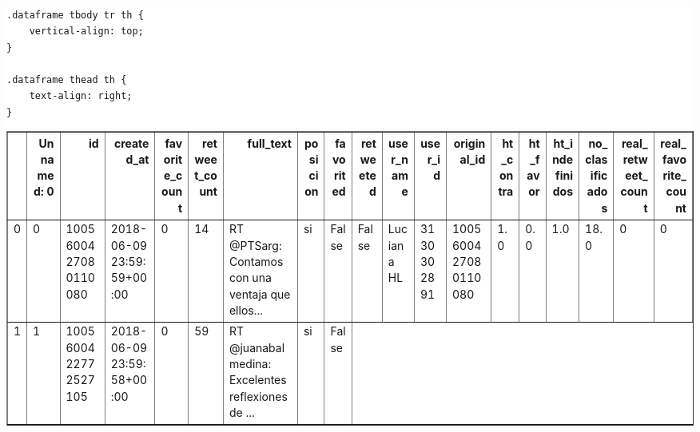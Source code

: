     .dataframe tbody tr th {
        vertical-align: top;
    }

    .dataframe thead th {
        text-align: right;
    }
</style>
<table border="1" class="dataframe">
  <thead>
    <tr style="text-align: right;">
      <th></th>
      <th>Unnamed: 0</th>
      <th>id</th>
      <th>created_at</th>
      <th>favorite_count</th>
      <th>retweet_count</th>
      <th>full_text</th>
      <th>posicion</th>
      <th>favorited</th>
      <th>retweeted</th>
      <th>user_name</th>
      <th>user_id</th>
      <th>original_id</th>
      <th>ht_contra</th>
      <th>ht_favor</th>
      <th>ht_indefinidos</th>
      <th>no_clasificados</th>
      <th>real_retweet_count</th>
      <th>real_favorite_count</th>
    </tr>
  </thead>
  <tbody>
    <tr>
      <td>0</td>
      <td>0</td>
      <td>1005600427080110080</td>
      <td>2018-06-09 23:59:59+00:00</td>
      <td>0</td>
      <td>14</td>
      <td>RT @PTSarg: Contamos con una ventaja que ellos...</td>
      <td>si</td>
      <td>False</td>
      <td>False</td>
      <td>Luciana HL</td>
      <td>3130302891</td>
      <td>1005600427080110080</td>
      <td>1.0</td>
      <td>0.0</td>
      <td>1.0</td>
      <td>18.0</td>
      <td>0</td>
      <td>0</td>
    </tr>
    <tr>
      <td>1</td>
      <td>1</td>
      <td>1005600422772527105</td>
      <td>2018-06-09 23:59:58+00:00</td>
      <td>0</td>
      <td>59</td>
      <td>RT @juanabalmedina: Excelentes reflexiones de ...</td>
      <td>si</td>
      <td>False</td>